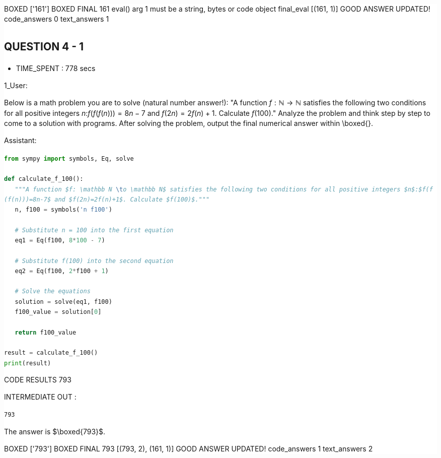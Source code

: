 BOXED ['161']
BOXED FINAL 161
eval() arg 1 must be a string, bytes or code object final_eval
[(161, 1)]
GOOD ANSWER UPDATED!
code_answers 0 text_answers 1



## QUESTION 4 - 1 
- TIME_SPENT : 778 secs

1_User:

Below is a math problem you are to solve (natural number answer!):
"A function $f: \mathbb N \to \mathbb N$ satisfies the following two conditions for all positive integers $n$:$f(f(f(n)))=8n-7$ and $f(2n)=2f(n)+1$. Calculate $f(100)$."
Analyze the problem and think step by step to come to a solution with programs. After solving the problem, output the final numerical answer within \boxed{}.

Assistant:

 ```python
from sympy import symbols, Eq, solve

def calculate_f_100():
    """A function $f: \mathbb N \to \mathbb N$ satisfies the following two conditions for all positive integers $n$:$f(f(f(n)))=8n-7$ and $f(2n)=2f(n)+1$. Calculate $f(100)$."""
    n, f100 = symbols('n f100')

    # Substitute n = 100 into the first equation
    eq1 = Eq(f100, 8*100 - 7)

    # Substitute f(100) into the second equation
    eq2 = Eq(f100, 2*f100 + 1)

    # Solve the equations
    solution = solve(eq1, f100)
    f100_value = solution[0]

    return f100_value

result = calculate_f_100()
print(result)
```

CODE RESULTS 793

INTERMEDIATE OUT :
```output
793
```
The answer is $\boxed{793}$.

BOXED ['793']
BOXED FINAL 793
[(793, 2), (161, 1)]
GOOD ANSWER UPDATED!
code_answers 1 text_answers 2
